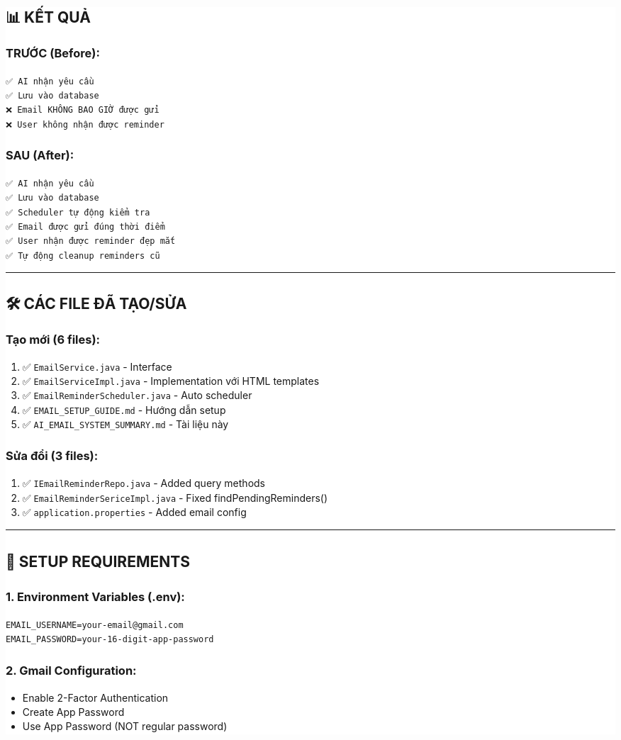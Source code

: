 
## 📊 KẾT QUẢ

### TRƯỚC (Before):
```
✅ AI nhận yêu cầu
✅ Lưu vào database
❌ Email KHÔNG BAO GIỜ được gửi
❌ User không nhận được reminder
```

### SAU (After):
```
✅ AI nhận yêu cầu
✅ Lưu vào database
✅ Scheduler tự động kiểm tra
✅ Email được gửi đúng thời điểm
✅ User nhận được reminder đẹp mắt
✅ Tự động cleanup reminders cũ
```

---

## 🛠️ CÁC FILE ĐÃ TẠO/SỬA

### Tạo mới (6 files):
1. ✅ `EmailService.java` - Interface
2. ✅ `EmailServiceImpl.java` - Implementation với HTML templates
3. ✅ `EmailReminderScheduler.java` - Auto scheduler
4. ✅ `EMAIL_SETUP_GUIDE.md` - Hướng dẫn setup
5. ✅ `AI_EMAIL_SYSTEM_SUMMARY.md` - Tài liệu này

### Sửa đổi (3 files):
1. ✅ `IEmailReminderRepo.java` - Added query methods
2. ✅ `EmailReminderSericeImpl.java` - Fixed findPendingReminders()
3. ✅ `application.properties` - Added email config

---

## 🚀 SETUP REQUIREMENTS

### 1. Environment Variables (.env):
```properties
EMAIL_USERNAME=your-email@gmail.com
EMAIL_PASSWORD=your-16-digit-app-password
```

### 2. Gmail Configuration:
- Enable 2-Factor Authentication
- Create App Password
- Use App Password (NOT regular password)
